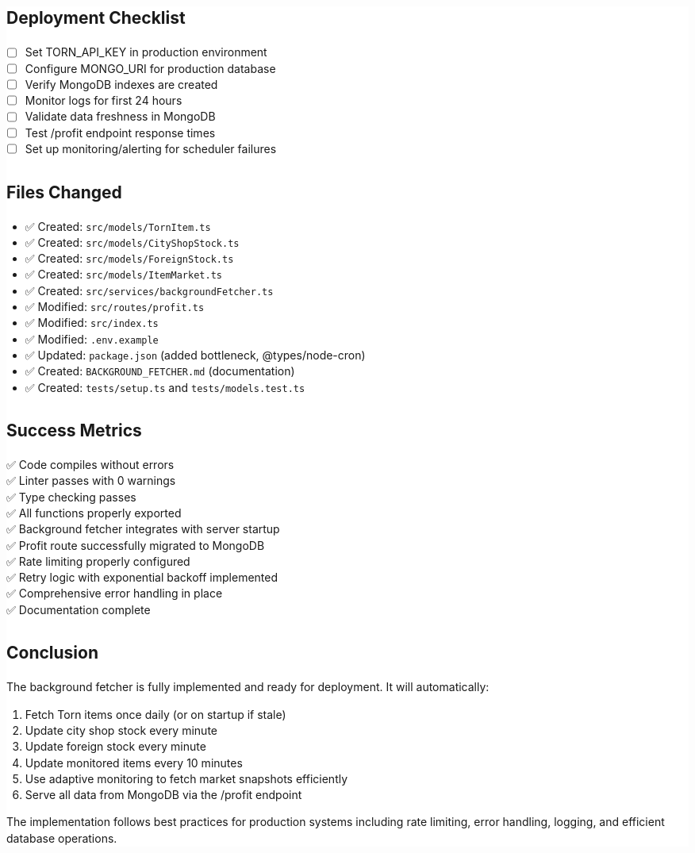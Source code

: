 ## Deployment Checklist

- [ ] Set TORN_API_KEY in production environment
- [ ] Configure MONGO_URI for production database
- [ ] Verify MongoDB indexes are created
- [ ] Monitor logs for first 24 hours
- [ ] Validate data freshness in MongoDB
- [ ] Test /profit endpoint response times
- [ ] Set up monitoring/alerting for scheduler failures

## Files Changed

- ✅ Created: `src/models/TornItem.ts`
- ✅ Created: `src/models/CityShopStock.ts`
- ✅ Created: `src/models/ForeignStock.ts`
- ✅ Created: `src/models/ItemMarket.ts`
- ✅ Created: `src/services/backgroundFetcher.ts`
- ✅ Modified: `src/routes/profit.ts`
- ✅ Modified: `src/index.ts`
- ✅ Modified: `.env.example`
- ✅ Updated: `package.json` (added bottleneck, @types/node-cron)
- ✅ Created: `BACKGROUND_FETCHER.md` (documentation)
- ✅ Created: `tests/setup.ts` and `tests/models.test.ts`

## Success Metrics

✅ Code compiles without errors  
✅ Linter passes with 0 warnings  
✅ Type checking passes  
✅ All functions properly exported  
✅ Background fetcher integrates with server startup  
✅ Profit route successfully migrated to MongoDB  
✅ Rate limiting properly configured  
✅ Retry logic with exponential backoff implemented  
✅ Comprehensive error handling in place  
✅ Documentation complete  

## Conclusion

The background fetcher is fully implemented and ready for deployment. It will automatically:
1. Fetch Torn items once daily (or on startup if stale)
2. Update city shop stock every minute
3. Update foreign stock every minute
4. Update monitored items every 10 minutes
5. Use adaptive monitoring to fetch market snapshots efficiently
6. Serve all data from MongoDB via the /profit endpoint

The implementation follows best practices for production systems including rate limiting, error handling, logging, and efficient database operations.
